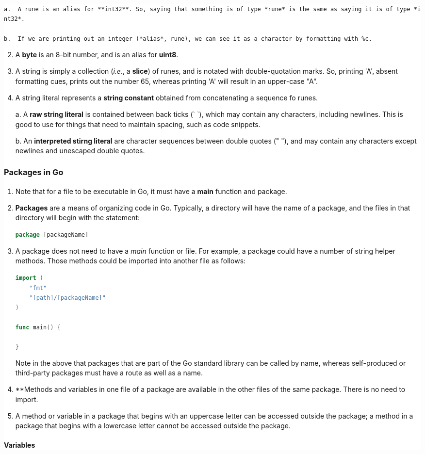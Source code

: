     a.  A rune is an alias for **int32**. So, saying that something is of type *rune* is the same as saying it is of type *int32*.
    
    b.  If we are printing out an integer (*alias*, rune), we can see it as a character by formatting with %c.

2.  A **byte** is an 8-bit number, and is an alias for **uint8**.

3.  A string is simply a collection (*i.e*., a **slice**) of runes, and is notated with double-quotation marks.  So, printing 'A', absent formatting cues, prints out the number 65, whereas printing 'A' will result in an upper-case "A".

4.  A string literal represents a **string constant** obtained from concatenating a sequence fo runes.

    a.  A **raw string literal** is contained between back ticks (\` \`), which may contain any characters, including newlines.  This is good to use for things that need to maintain spacing, such as code snippets.
    
    b.  An **interpreted stirng literal** are character sequences between double quotes (" "), and may contain any characters except newlines and unescaped double quotes.

<div style="page-break-after: always;"></div>

### Packages in Go

1.  Note that for a file to be executable in Go, it must have a **main** function and package.

2.  **Packages** are a means of organizing code in Go. Typically, a directory will have the name of a package, and the files in that directory will begin with the statement:
    ```go
    package [packageName]
    ```
3.  A package does not need to have a *main* function or file. For example, a package could have a number of string helper methods. Those methods could be imported into another file as follows:
    ```go
    import (
        "fmt"
        "[path]/[packageName]"
    )
    
    func main() {
        
    }
    ```
    Note in the above that packages that are part of the Go standard library can be called by name, whereas self-produced or third-party packages must have a route as well as a name.
    
4.  **Methods and variables in one file of a package are available in the other files of the same package. There is no need to import.

5.  A method or variable in a package that begins with an uppercase letter can be accessed outside the package; a method in a package that begins with a lowercase letter cannot be accessed outside the package.

#### Variables
